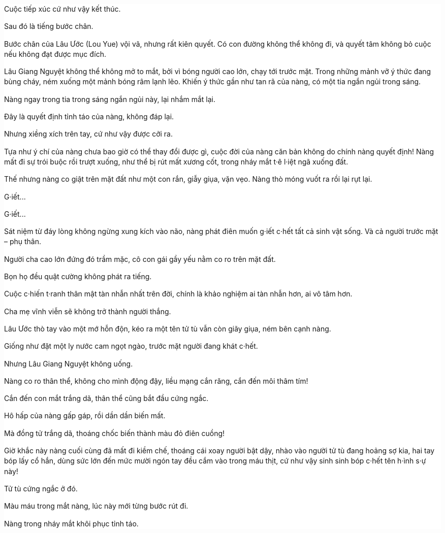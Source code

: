 Cuộc tiếp xúc cứ như vậy kết thúc.

Sau đó là tiếng bước chân.

Bước chân của Lâu Ước (Lou Yue) vội vã, nhưng rất kiên quyết. Có con đường không thể không đi, và quyết tâm không bỏ cuộc nếu không đạt được mục đích.

Lâu Giang Nguyệt không thể không mở to mắt, bởi vì bóng người cao lớn, chạy tới trước mặt. Trong những mảnh vỡ ý thức đang bùng cháy, ném xuống một mảnh bóng râm lạnh lẽo. Khiến ý thức gần như tan rã của nàng, có một tia ngắn ngủi trong sáng.

Nàng ngay trong tia trong sáng ngắn ngủi này, lại nhắm mắt lại.

Đây là quyết định tỉnh táo của nàng, không đáp lại.

Nhưng xiềng xích trên tay, cứ như vậy được cởi ra.

Tựa như ý chí của nàng chưa bao giờ có thể thay đổi được gì, cuộc đời của nàng căn bản không do chính nàng quyết định! Nàng mất đi sự trói buộc rồi trượt xuống, như thể bị rút mất xương cốt, trong nháy mắt t·ê l·iệt ngã xuống đất.

Thế nhưng nàng co giật trên mặt đất như một con rắn, giẫy giụa, vặn vẹo. Nàng thò móng vuốt ra rồi lại rụt lại.

G·iết...

G·iết...

Sát niệm từ đáy lòng không ngừng xung kích vào não, nàng phát điên muốn g·iết c·hết tất cả sinh vật sống. Và cả người trước mặt – phụ thân.

Người cha cao lớn đứng đó trầm mặc, cô con gái gầy yếu nằm co ro trên mặt đất.

Bọn họ đều quật cường không phát ra tiếng.

Cuộc c·hiến t·ranh thân mật tàn nhẫn nhất trên đời, chính là khảo nghiệm ai tàn nhẫn hơn, ai vô tâm hơn.

Cha mẹ vĩnh viễn sẽ không trở thành người thắng.

Lâu Ước thò tay vào một mớ hỗn độn, kéo ra một tên tử tù vẫn còn giãy giụa, ném bên cạnh nàng.

Giống như đặt một ly nước cam ngọt ngào, trước mặt người đang khát c·hết.

Nhưng Lâu Giang Nguyệt không uống.

Nàng co ro thân thể, không cho mình động đậy, liều mạng cắn răng, cắn đến môi thâm tím!

Cắn đến con mắt trắng dã, thân thể cũng bắt đầu cứng ngắc.

Hô hấp của nàng gấp gáp, rồi dần dần biến mất.

Mà đồng tử trắng dã, thoáng chốc biến thành màu đỏ điên cuồng!

Giờ khắc này nàng cuối cùng đã mất đi kiềm chế, thoáng cái xoay người bật dậy, nhào vào người tử tù đang hoảng sợ kia, hai tay bóp lấy cổ hắn, dùng sức lớn đến mức mười ngón tay đều cắm vào trong máu thịt, cứ như vậy sinh sinh bóp c·hết tên h·ình s·ự này!

Tử tù cứng ngắc ở đó.

Màu máu trong mắt nàng, lúc này mới từng bước rút đi.

Nàng trong nháy mắt khôi phục tỉnh táo.
